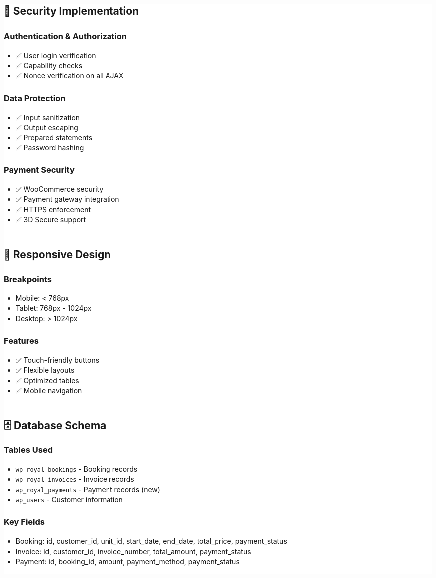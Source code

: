 
## 🔐 Security Implementation

### Authentication & Authorization
- ✅ User login verification
- ✅ Capability checks
- ✅ Nonce verification on all AJAX

### Data Protection
- ✅ Input sanitization
- ✅ Output escaping
- ✅ Prepared statements
- ✅ Password hashing

### Payment Security
- ✅ WooCommerce security
- ✅ Payment gateway integration
- ✅ HTTPS enforcement
- ✅ 3D Secure support

---

## 📱 Responsive Design

### Breakpoints
- Mobile: < 768px
- Tablet: 768px - 1024px
- Desktop: > 1024px

### Features
- ✅ Touch-friendly buttons
- ✅ Flexible layouts
- ✅ Optimized tables
- ✅ Mobile navigation

---

## 🗄️ Database Schema

### Tables Used
- `wp_royal_bookings` - Booking records
- `wp_royal_invoices` - Invoice records
- `wp_royal_payments` - Payment records (new)
- `wp_users` - Customer information

### Key Fields
- Booking: id, customer_id, unit_id, start_date, end_date, total_price, payment_status
- Invoice: id, customer_id, invoice_number, total_amount, payment_status
- Payment: id, booking_id, amount, payment_method, payment_status

---
